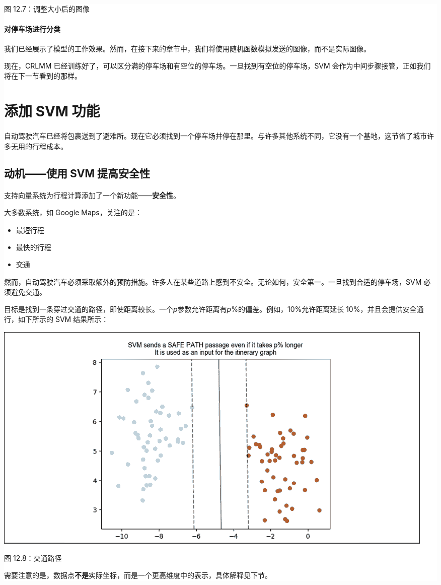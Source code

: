图 12.7：调整大小后的图像

#### 对停车场进行分类

我们已经展示了模型的工作效果。然而，在接下来的章节中，我们将使用随机函数模拟发送的图像，而不是实际图像。

现在，CRLMM 已经训练好了，可以区分满的停车场和有空位的停车场。一旦找到有空位的停车场，SVM 会作为中间步骤接管，正如我们将在下一节看到的那样。

# 添加 SVM 功能

自动驾驶汽车已经将包裹送到了避难所。现在它必须找到一个停车场并停在那里。与许多其他系统不同，它没有一个基地，这节省了城市许多无用的行程成本。

## 动机——使用 SVM 提高安全性

支持向量系统为行程计算添加了一个新功能——**安全性**。

大多数系统，如 Google Maps，关注的是：

+   最短行程

+   最快的行程

+   交通

然而，自动驾驶汽车必须采取额外的预防措施。许多人在某些道路上感到不安全。无论如何，安全第一。一旦找到合适的停车场，SVM 必须避免交通。

目标是找到一条穿过交通的路径，即使距离较长。一个*p*参数允许距离有*p*%的偏差。例如，10%允许距离延长 10%，并且会提供安全通行，如下所示的 SVM 结果所示：

![](img/B15438_12_08.png)

图 12.8：交通路径

需要注意的是，数据点**不是**实际坐标，而是一个更高维度中的表示，具体解释见下节。
